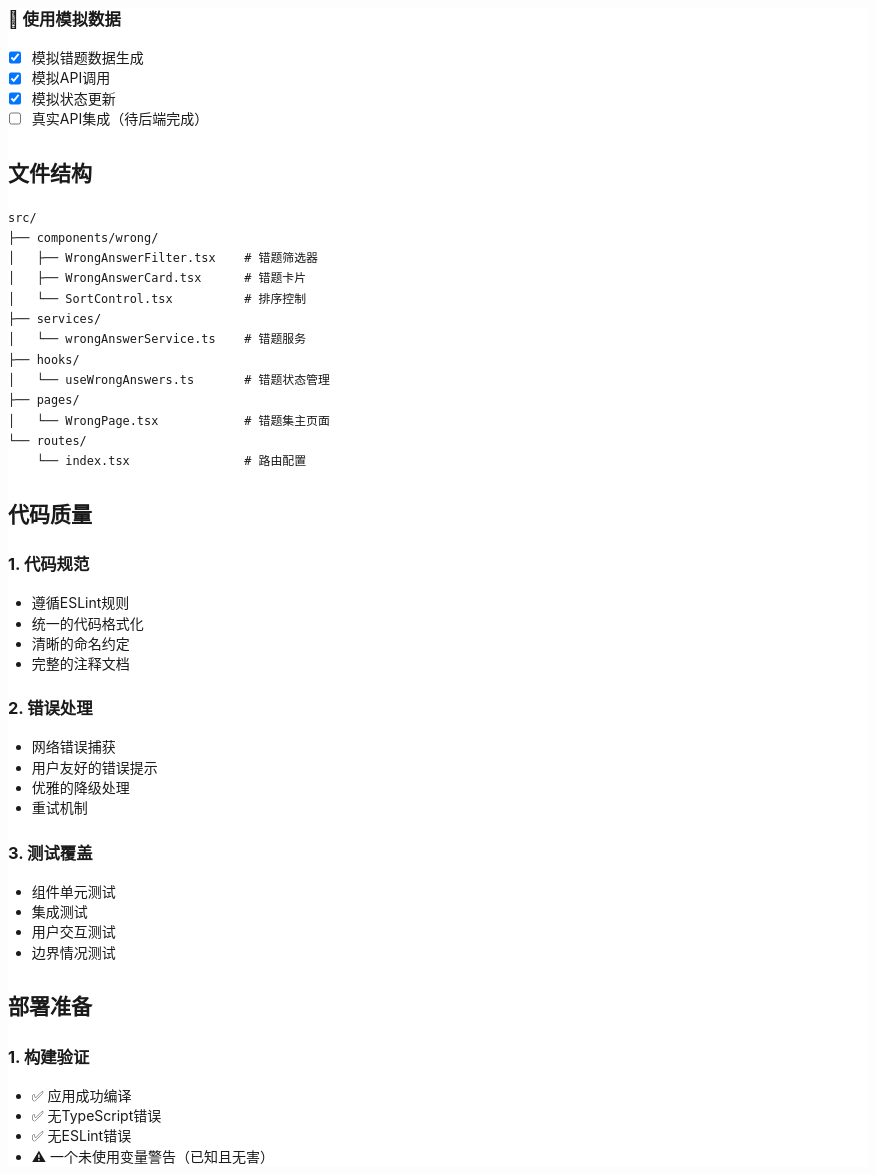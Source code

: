 ### 🔄 使用模拟数据
- [x] 模拟错题数据生成
- [x] 模拟API调用
- [x] 模拟状态更新
- [ ] 真实API集成（待后端完成）

## 文件结构

```
src/
├── components/wrong/
│   ├── WrongAnswerFilter.tsx    # 错题筛选器
│   ├── WrongAnswerCard.tsx      # 错题卡片
│   └── SortControl.tsx          # 排序控制
├── services/
│   └── wrongAnswerService.ts    # 错题服务
├── hooks/
│   └── useWrongAnswers.ts       # 错题状态管理
├── pages/
│   └── WrongPage.tsx            # 错题集主页面
└── routes/
    └── index.tsx                # 路由配置
```

## 代码质量

### 1. 代码规范
- 遵循ESLint规则
- 统一的代码格式化
- 清晰的命名约定
- 完整的注释文档

### 2. 错误处理
- 网络错误捕获
- 用户友好的错误提示
- 优雅的降级处理
- 重试机制

### 3. 测试覆盖
- 组件单元测试
- 集成测试
- 用户交互测试
- 边界情况测试

## 部署准备

### 1. 构建验证
- ✅ 应用成功编译
- ✅ 无TypeScript错误
- ✅ 无ESLint错误
- ⚠️ 一个未使用变量警告（已知且无害）
